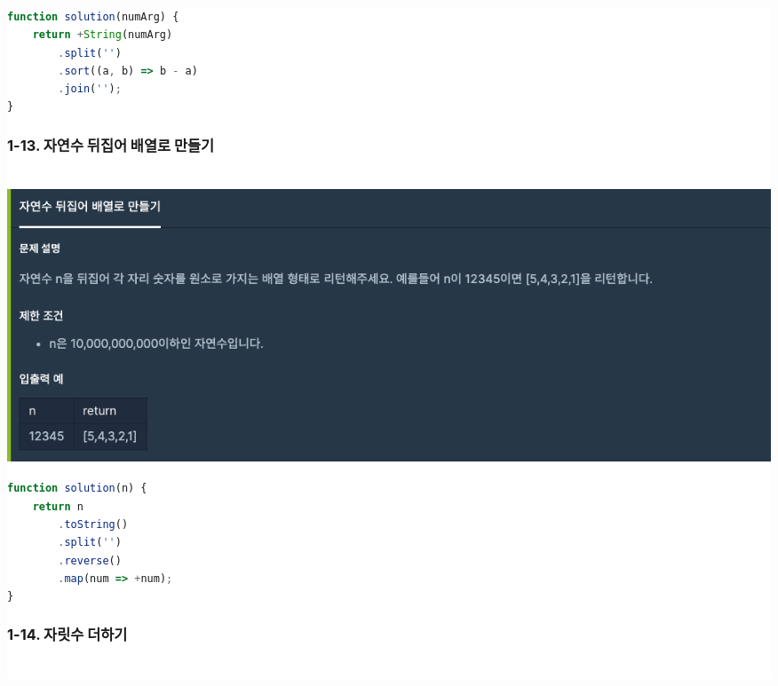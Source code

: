 
```javascript
function solution(numArg) {
	return +String(numArg)
		.split('')
		.sort((a, b) => b - a)
		.join('');
}
```

### 1-13. 자연수 뒤집어 배열로 만들기

<br>

<img src="./image/image13.png">

```javascript
function solution(n) {
	return n
		.toString()
		.split('')
		.reverse()
		.map(num => +num);
}
```

### 1-14. 자릿수 더하기

<br>
